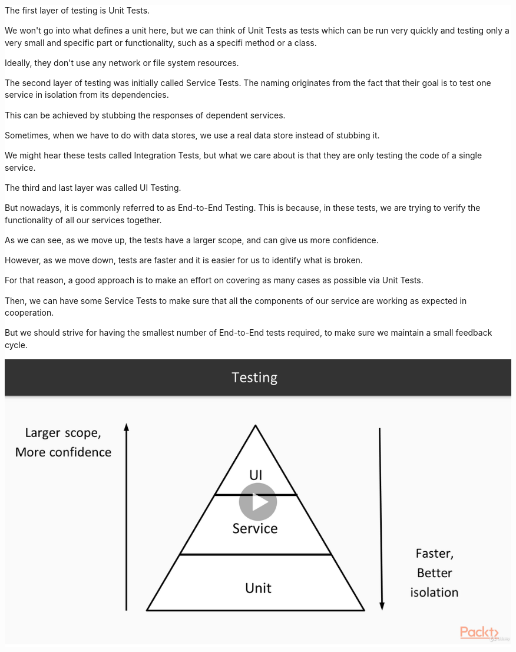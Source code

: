 The first layer of testing is Unit Tests.

We won't go into what defines a unit here, but we can think of Unit Tests as tests which can be run very quickly and testing only a very small and specific part or functionality, such as a specifi method or a class.

Ideally, they don't use any network or file system resources.

The second layer of testing was initially called Service Tests. The naming originates from the fact that their goal is to test one service in isolation from its dependencies.

This can be achieved by stubbing the responses of dependent services.

Sometimes, when we have to do with data stores, we use a real data store instead of stubbing it.

We might hear these tests called Integration Tests, but what we care about is that they are only testing the code of a single service.

The third and last layer was called UI Testing.

But nowadays, it is commonly referred to as End-to-End Testing. This is because, in these tests, we are trying to verify the functionality of all our services together.

As we can see, as we move up, the tests have a larger scope, and can give us more confidence.

However, as we move down, tests are faster and it is easier for us to identify what is broken.

For that reason, a good approach is to make an effort on covering as many cases as possible via Unit Tests.

Then, we can have some Service Tests to make sure that all the components of our service are working as expected in cooperation. 

But we should strive for having the smallest number of End-to-End tests required, to make sure we maintain a small feedback cycle.

![Test Pyramid](images/Captura-de-tela-de-2020-02-08-17-05-19.png)
